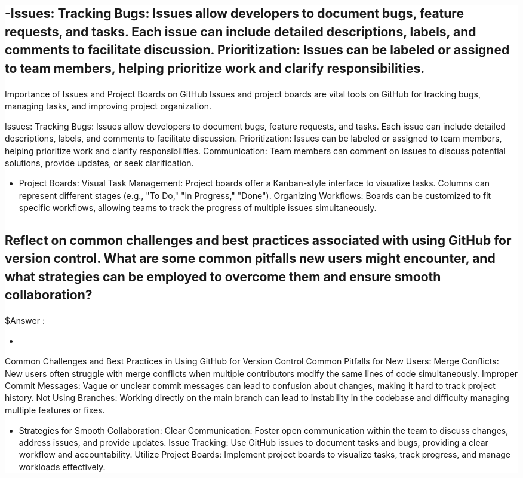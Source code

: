 -Issues:
Tracking Bugs: Issues allow developers to document bugs, feature requests, and tasks. Each issue can include detailed descriptions, labels, and comments to facilitate discussion.
Prioritization: Issues can be labeled or assigned to team members, helping prioritize work and clarify responsibilities.
 -
Importance of Issues and Project Boards on GitHub
Issues and project boards are vital tools on GitHub for tracking bugs, managing tasks, and improving project organization.

Issues:
Tracking Bugs: Issues allow developers to document bugs, feature requests, and tasks. Each issue can include detailed descriptions, labels, and comments to facilitate discussion.
Prioritization: Issues can be labeled or assigned to team members, helping prioritize work and clarify responsibilities.
Communication: Team members can comment on issues to discuss potential solutions, provide updates, or seek clarification.
 - Project Boards:
Visual Task Management: Project boards offer a Kanban-style interface to visualize tasks. Columns can represent different stages (e.g., "To Do," "In Progress," "Done").
Organizing Workflows: Boards can be customized to fit specific workflows, allowing teams to track the progress of multiple issues simultaneously.


## Reflect on common challenges and best practices associated with using GitHub for version control. What are some common pitfalls new users might encounter, and what strategies can be employed to overcome them and ensure smooth collaboration?

$Answer :

-
Common Challenges and Best Practices in Using GitHub for Version Control
Common Pitfalls for New Users:
Merge Conflicts: New users often struggle with merge conflicts when multiple contributors modify the same lines of code simultaneously.
Improper Commit Messages: Vague or unclear commit messages can lead to confusion about changes, making it hard to track project history.
Not Using Branches: Working directly on the main branch can lead to instability in the codebase and difficulty managing multiple features or fixes.

- Strategies for Smooth Collaboration:
Clear Communication: Foster open communication within the team to discuss changes, address issues, and provide updates.
Issue Tracking: Use GitHub issues to document tasks and bugs, providing a clear workflow and accountability.
Utilize Project Boards: Implement project boards to visualize tasks, track progress, and manage workloads effectively.

